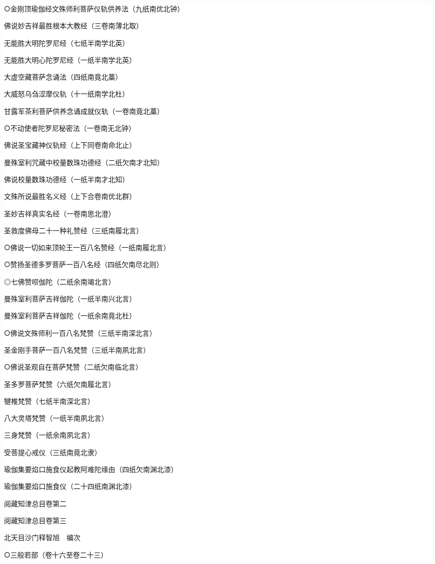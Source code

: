 ○金刚顶瑜伽经文殊师利菩萨仪轨供养法（九纸南优北钟）  

佛说妙吉祥最胜根本大教经（三卷南薄北取）  

无能胜大明陀罗尼经（七纸半南学北英）  

无能胜大明心陀罗尼经（一纸半南学北英）  

大虚空藏菩萨念诵法（四纸南竟北藁）  

大威怒乌刍涩摩仪轨（十一纸南学北杜）  

甘露军茶利菩萨供养念诵成就仪轨（一卷南竟北藁）  

○不动使者陀罗尼秘密法（一卷南无北钟）  

佛说圣宝藏神仪轨经（上下同卷南命北止）  

曼殊室利咒藏中校量数珠功德经（二纸欠南才北知）  

佛说校量数珠功德经（一纸半南才北知）  

文殊所说最胜名义经（上下合卷南优北群）  

圣妙吉祥真实名经（一卷南思北澄）  

圣救度佛母二十一种礼赞经（三纸南履北言）  

○佛说一切如来顶轮王一百八名赞经（一纸南履北言）  

○赞扬圣德多罗菩萨一百八名经（四纸欠南尽北则）  

◎七佛赞呗伽陀（二纸余南竭北言）  

曼殊室利菩萨吉祥伽陀（一纸半南兴北言）  

曼殊室利菩萨吉祥伽陀（一纸余南竟北杜）  

○佛说文殊师利一百八名梵赞（三纸半南深北言）  

圣金刚手菩萨一百八名梵赞（三纸半南夙北言）  

○佛说圣观自在菩萨梵赞（二纸欠南临北言）  

圣多罗菩萨梵赞（六纸欠南履北言）  

犍椎梵赞（七纸半南深北言）  

八大灵塔梵赞（一纸半南夙北言）  

三身梵赞（一纸余南夙北言）  

受菩提心戒仪（三纸南竟北隶）  

瑜伽集要焰口施食仪起教阿难陀缘由（四纸欠南渊北漆）  

瑜伽集要焰口施食仪（二十四纸南渊北漆）  

阅藏知津总目卷第二  

阅藏知津总目卷第三  

北天目沙门释智旭　编次  

○三般若部（卷十六至卷二十三）  
